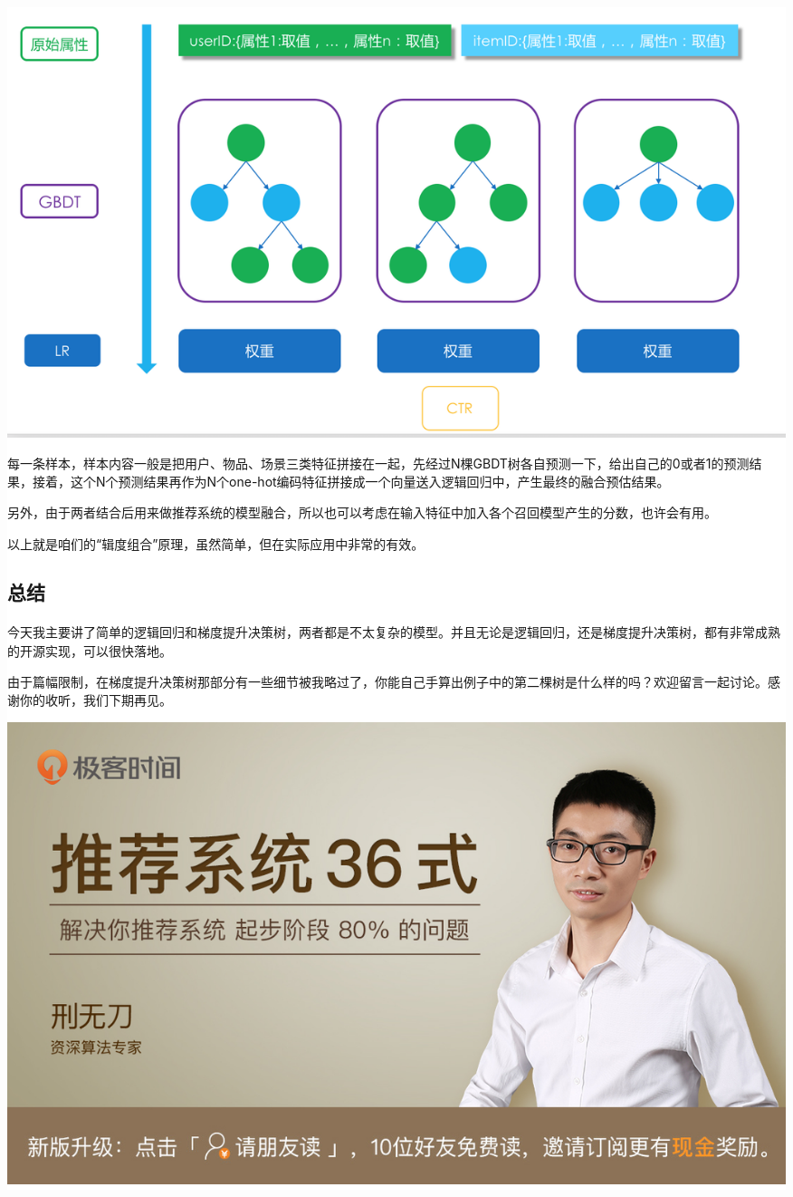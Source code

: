 <p><img alt="" src="assets/c613b5946ccbfc2c1321bcec4fef5257.png"/></p>
<p>每一条样本，样本内容一般是把用户、物品、场景三类特征拼接在一起，先经过N棵GBDT树各自预测一下，给出自己的0或者1的预测结果，接着，这个N个预测结果再作为N个one-hot编码特征拼接成一个向量送入逻辑回归中，产生最终的融合预估结果。</p>
<p>另外，由于两者结合后用来做推荐系统的模型融合，所以也可以考虑在输入特征中加入各个召回模型产生的分数，也许会有用。</p>
<p>以上就是咱们的“辑度组合”原理，虽然简单，但在实际应用中非常的有效。</p>
<h2 id="总结">总结</h2>
<p>今天我主要讲了简单的逻辑回归和梯度提升决策树，两者都是不太复杂的模型。并且无论是逻辑回归，还是梯度提升决策树，都有非常成熟的开源实现，可以很快落地。</p>
<p>由于篇幅限制，在梯度提升决策树那部分有一些细节被我略过了，你能自己手算出例子中的第二棵树是什么样的吗？欢迎留言一起讨论。感谢你的收听，我们下期再见。</p>
<p><img alt="" src="assets/873b086966136189db14874181823fb0.jpg"/></p>
</div>
</div>
<div>
<div id="prePage" style="float: left">